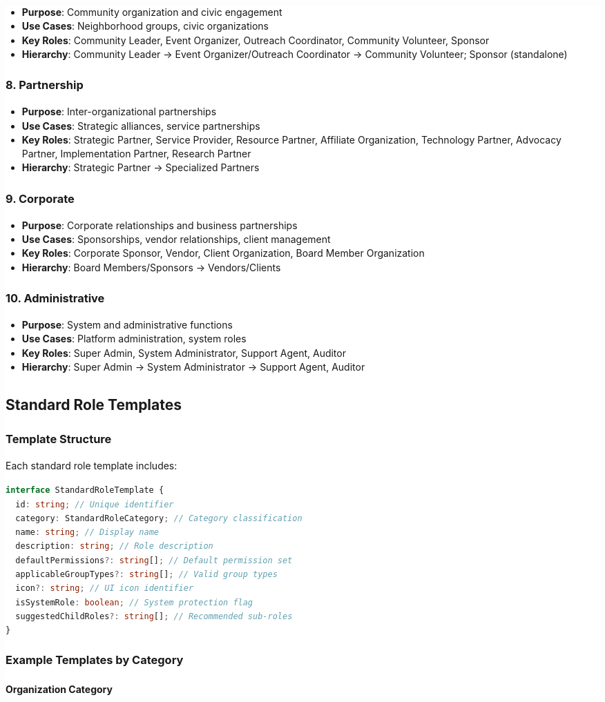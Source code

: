 - **Purpose**: Community organization and civic engagement
- **Use Cases**: Neighborhood groups, civic organizations
- **Key Roles**: Community Leader, Event Organizer, Outreach Coordinator, Community Volunteer, Sponsor
- **Hierarchy**: Community Leader → Event Organizer/Outreach Coordinator → Community Volunteer; Sponsor (standalone)

### 8. **Partnership**

- **Purpose**: Inter-organizational partnerships
- **Use Cases**: Strategic alliances, service partnerships
- **Key Roles**: Strategic Partner, Service Provider, Resource Partner, Affiliate Organization, Technology Partner, Advocacy Partner, Implementation Partner, Research Partner
- **Hierarchy**: Strategic Partner → Specialized Partners

### 9. **Corporate**

- **Purpose**: Corporate relationships and business partnerships
- **Use Cases**: Sponsorships, vendor relationships, client management
- **Key Roles**: Corporate Sponsor, Vendor, Client Organization, Board Member Organization
- **Hierarchy**: Board Members/Sponsors → Vendors/Clients

### 10. **Administrative**

- **Purpose**: System and administrative functions
- **Use Cases**: Platform administration, system roles
- **Key Roles**: Super Admin, System Administrator, Support Agent, Auditor
- **Hierarchy**: Super Admin → System Administrator → Support Agent, Auditor

## Standard Role Templates

### Template Structure

Each standard role template includes:

```typescript
interface StandardRoleTemplate {
  id: string; // Unique identifier
  category: StandardRoleCategory; // Category classification
  name: string; // Display name
  description: string; // Role description
  defaultPermissions?: string[]; // Default permission set
  applicableGroupTypes?: string[]; // Valid group types
  icon?: string; // UI icon identifier
  isSystemRole: boolean; // System protection flag
  suggestedChildRoles?: string[]; // Recommended sub-roles
}
```

### Example Templates by Category

#### Organization Category
